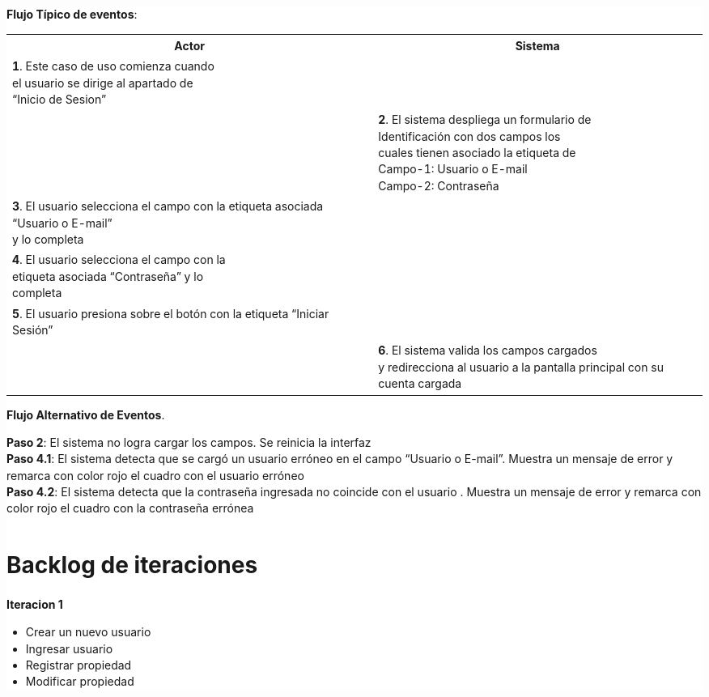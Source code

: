 **Flujo Típico de eventos**:
<table>
  <tr>
    <th>Actor</th>
    <th>Sistema</th>
  </tr>
  <tr>
    <td><b>1</b>. Este caso de uso comienza cuando <br>el usuario se dirige al apartado de <br>“Inicio de  Sesion”</td>
    <td></td>
  </tr>
  <tr>
    <td></td>
    <td><b>2</b>. El sistema despliega un formulario de <br>Identificación con dos campos los <br>cuales tienen asociado la etiqueta de
    <br>Campo-1: Usuario o E-mail
    <br>Campo-2: Contraseña</td>
  </tr>
  <tr>
    <td><b>3</b>. El usuario selecciona el campo con la etiqueta asociada “Usuario o E-mail” <br>y lo completa</td>
    <td></td>
  </tr>
  <tr>
    <td><b>4</b>. El usuario selecciona el campo con la <br>etiqueta asociada “Contraseña” y lo <br>completa</td>
    <td></td>
  <tr>
    <td><b>5</b>. El usuario presiona sobre el botón con la etiqueta “Iniciar Sesión”</td>
    <td></td>
    
  </tr>
  <tr>
    <td></td>
    <td><b>6</b>. El sistema valida los campos cargados <br>y redirecciona al usuario a la pantalla principal con su cuenta cargada</td>
 </tr>
</table>

**Flujo Alternativo de Eventos**.  

**Paso 2**: El sistema no logra cargar los campos. Se reinicia la interfaz  
**Paso 4.1**: El sistema detecta que se cargó un usuario erróneo en el campo “Usuario o E-mail”. Muestra un mensaje de error y remarca con color rojo el cuadro con el usuario erróneo  
**Paso 4.2**: El sistema detecta que la contraseña ingresada no coincide con el usuario . Muestra un mensaje de error y remarca con color rojo el cuadro con la contraseña errónea



# Backlog de iteraciones
**Iteracion 1**
- Crear un nuevo usuario
- Ingresar usuario
- Registrar propiedad
- Modificar propiedad
